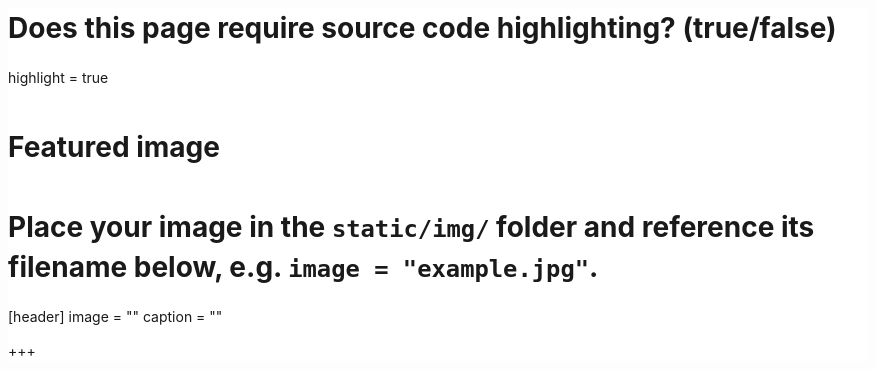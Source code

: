# Does this page require source code highlighting? (true/false)
highlight = true

# Featured image
# Place your image in the `static/img/` folder and reference its filename below, e.g. `image = "example.jpg"`.
[header]
image = ""
caption = ""

+++
